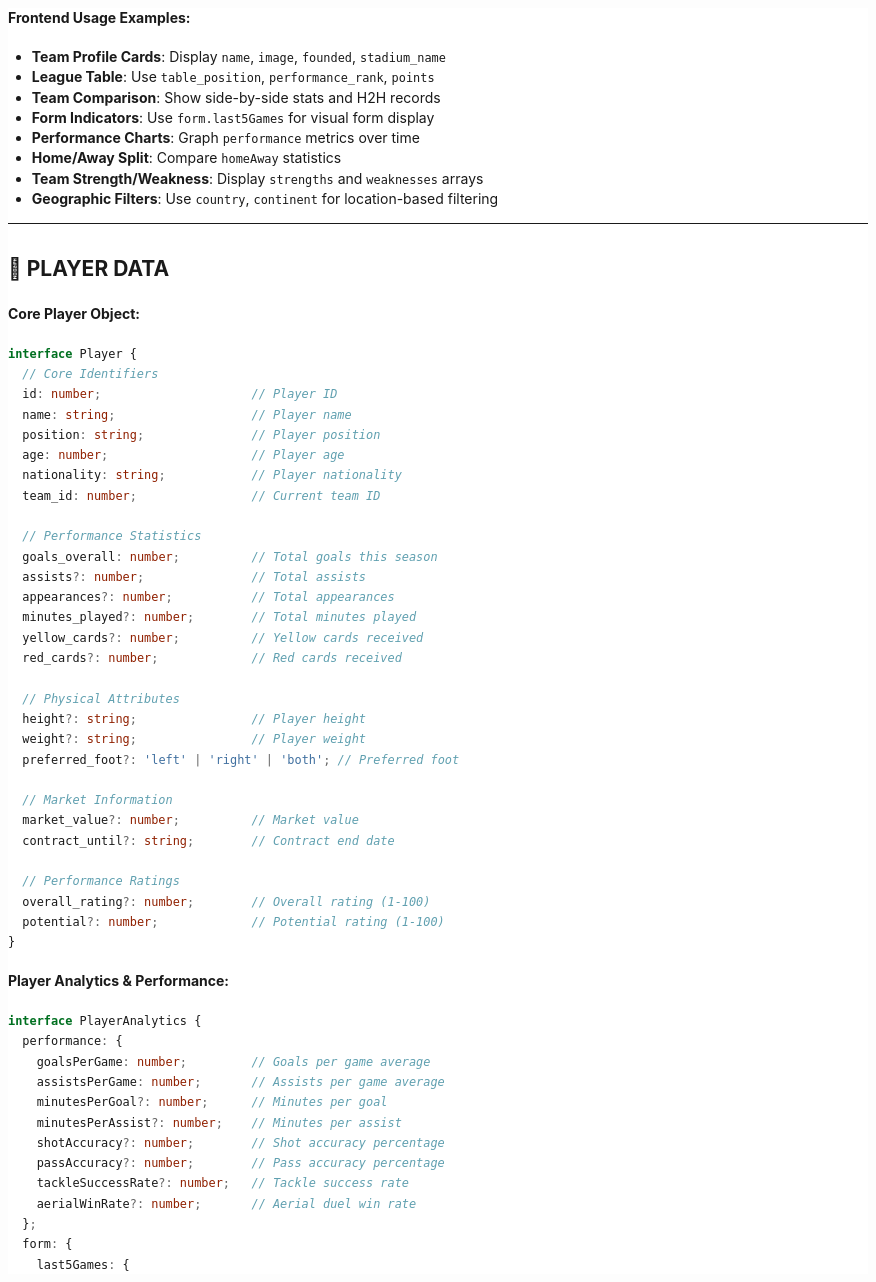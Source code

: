 #### **Frontend Usage Examples:**
- **Team Profile Cards**: Display `name`, `image`, `founded`, `stadium_name`
- **League Table**: Use `table_position`, `performance_rank`, `points`
- **Team Comparison**: Show side-by-side stats and H2H records
- **Form Indicators**: Use `form.last5Games` for visual form display
- **Performance Charts**: Graph `performance` metrics over time
- **Home/Away Split**: Compare `homeAway` statistics
- **Team Strength/Weakness**: Display `strengths` and `weaknesses` arrays
- **Geographic Filters**: Use `country`, `continent` for location-based filtering

---

## 👤 **PLAYER DATA**

#### **Core Player Object:**
```typescript
interface Player {
  // Core Identifiers
  id: number;                     // Player ID
  name: string;                   // Player name
  position: string;               // Player position
  age: number;                    // Player age
  nationality: string;            // Player nationality
  team_id: number;                // Current team ID

  // Performance Statistics
  goals_overall: number;          // Total goals this season
  assists?: number;               // Total assists
  appearances?: number;           // Total appearances
  minutes_played?: number;        // Total minutes played
  yellow_cards?: number;          // Yellow cards received
  red_cards?: number;             // Red cards received

  // Physical Attributes
  height?: string;                // Player height
  weight?: string;                // Player weight
  preferred_foot?: 'left' | 'right' | 'both'; // Preferred foot

  // Market Information
  market_value?: number;          // Market value
  contract_until?: string;        // Contract end date

  // Performance Ratings
  overall_rating?: number;        // Overall rating (1-100)
  potential?: number;             // Potential rating (1-100)
}
```

#### **Player Analytics & Performance:**
```typescript
interface PlayerAnalytics {
  performance: {
    goalsPerGame: number;         // Goals per game average
    assistsPerGame: number;       // Assists per game average
    minutesPerGoal?: number;      // Minutes per goal
    minutesPerAssist?: number;    // Minutes per assist
    shotAccuracy?: number;        // Shot accuracy percentage
    passAccuracy?: number;        // Pass accuracy percentage
    tackleSuccessRate?: number;   // Tackle success rate
    aerialWinRate?: number;       // Aerial duel win rate
  };
  form: {
    last5Games: {
```